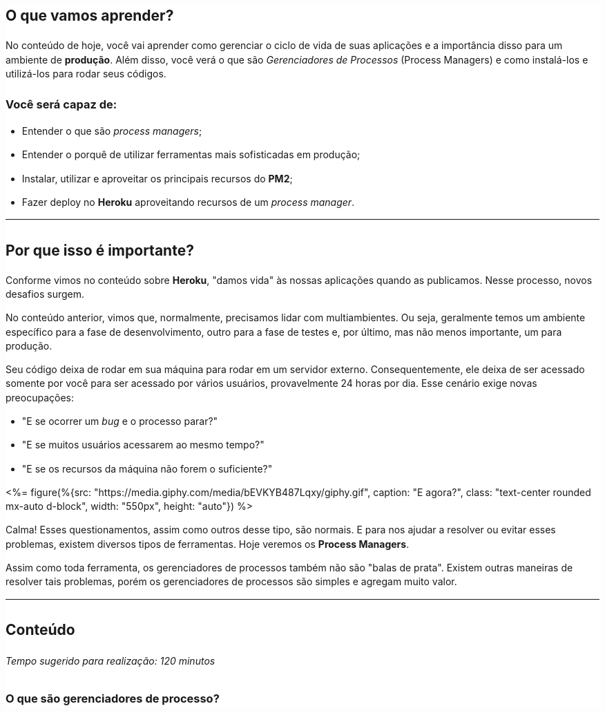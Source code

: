 ## O que vamos aprender?

No conteúdo de hoje, você vai aprender como gerenciar o ciclo de vida de suas aplicações e a importância disso para um ambiente de **produção**. Além disso, você verá o que são _Gerenciadores de Processos_ (Process Managers) e como instalá-los e utilizá-los para rodar seus códigos.

### Você será capaz de:

- Entender o que são _process managers_;

- Entender o porquê de utilizar ferramentas mais sofisticadas em produção;

- Instalar, utilizar e aproveitar os principais recursos do **PM2**;

- Fazer deploy no **Heroku** aproveitando recursos de um _process manager_.

---

## Por que isso é importante?

Conforme vimos no conteúdo sobre **Heroku**, "damos vida" às nossas aplicações quando as publicamos. Nesse processo, novos desafios surgem.

No conteúdo anterior, vimos que, normalmente, precisamos lidar com multiambientes. Ou seja, geralmente temos um ambiente específico para a fase de desenvolvimento, outro para a fase de testes e, por último, mas não menos importante, um para produção.

Seu código deixa de rodar em sua máquina para rodar em um servidor externo. Consequentemente, ele deixa de ser acessado somente por você para ser acessado por vários usuários, provavelmente 24 horas por dia. Esse cenário exige novas preocupações:

- "E se ocorrer um _bug_ e o processo parar?"

- "E se muitos usuários acessarem ao mesmo tempo?"

- "E se os recursos da máquina não forem o suficiente?"

<%= figure(%{src: "https:\/\/media.giphy.com/media/bEVKYB487Lqxy/giphy.gif", caption: "E agora?", class: "text-center rounded mx-auto d-block", width: "550px", height: "auto"}) %>

Calma! Esses questionamentos, assim como outros desse tipo, são normais. E para nos ajudar a resolver ou evitar esses problemas, existem diversos tipos de ferramentas. Hoje veremos os **Process Managers**.

Assim como toda ferramenta, os gerenciadores de processos também não são "balas de prata". Existem outras maneiras de resolver tais problemas, porém os gerenciadores de processos são simples e agregam muito valor.

---

## Conteúdo

###### Tempo sugerido para realização: 120 minutos

### O que são gerenciadores de processo?
